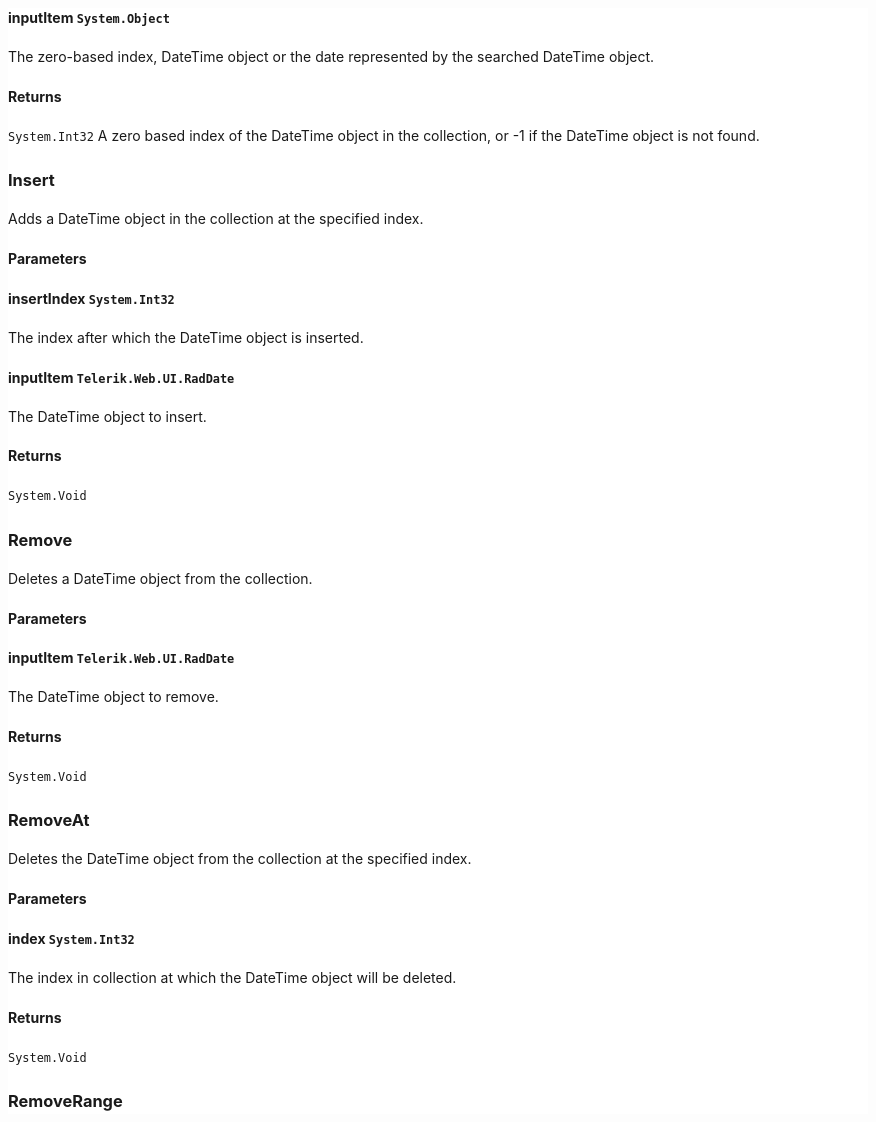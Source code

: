 #### inputItem `System.Object`

The zero-based index, DateTime object or the date represented by  the searched DateTime object.

#### Returns

`System.Int32` A zero based index of the DateTime object in the collection, or -1 if the DateTime object is not found.

###  Insert

Adds a DateTime object in the collection at the specified index.

#### Parameters

#### insertIndex `System.Int32`

The index after which the DateTime object is inserted.

#### inputItem `Telerik.Web.UI.RadDate`

The DateTime object to insert.

#### Returns

`System.Void` 

###  Remove

Deletes a DateTime object from the collection.

#### Parameters

#### inputItem `Telerik.Web.UI.RadDate`

The DateTime object to remove.

#### Returns

`System.Void` 

###  RemoveAt

Deletes the DateTime object from the collection at the specified index.

#### Parameters

#### index `System.Int32`

The index in collection at which the DateTime object will be deleted.

#### Returns

`System.Void` 

###  RemoveRange
